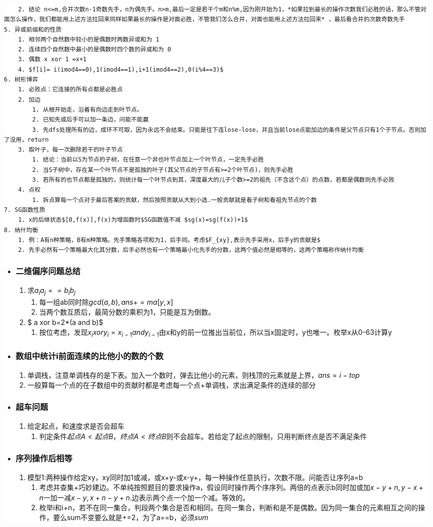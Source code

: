         2. 结论 n<=m,合并次数n-1奇数先手，n为偶先手。n>m,最后一定是若干个m和n%m,因为刚开始为1，*如果拉到最长的操作次数我们必胜的话，那么不管对面怎么操作，我们都能用上述方法拉回来同样如果最长的操作是对面必胜，不管我们怎么合并，对面也能用上述方法拉回来* ，最后看合并的次数奇数先手
    5. 异或前缀和的性质
        1. 相邻两个自然数中较小的是偶数时两数异或和为 1
        2. 连续四个自然数中最小的是偶数时四个数的异或和为 0
        3. 偶数 x xor 1 =x+1
        4. $f[i]= i(imod4==0),1(imod4==1),i+1(imod4==2),0(i%4==3)$
    6. 树形博弈
        1. 必败点：它连接的所有点都是必胜点
        2. 加边
            1. 从根开始走，沿着有向边走到叶节点。
            2. 已知先或后手可以加一条边，问能不能赢
            3. 先dfs处理所有的边，成环不可取，因为永远不会结束。只能是往下连lose-lose，并且当前lose点能加边的条件是父节点只有1个子节点。否则加了没用，return
        3. 取叶子，每一次删除若干的叶子节点
            1. 结论：当前以S为节点的子树，在任意一个非也叶节点加上一个叶节点，一定先手必胜
            2. 当S子树中，存在某一个叶节点不是孤独的叶子(其父节点的子节点有>=2个叶节点)，则先手必胜
            3. 若所有的也节点都是孤独的，则统计每一个叶节点到其，深度最大的儿子个数>=2的祖先（不含这个点）的点数，若都是偶数则先手必败
        4. 点权
            1. 拆点算每一个点对于最后答案的贡献，然后按照贡献从大到小选.一般贡献就是看子树和看祖先节点的个数
    7. SG函数性质
        1. x的后继状态$[0,f(x)],f(x)为增函数时$SG函数值不减 $sg(x)=sg(f(x))+1$
    8. 纳什均衡
        1. 例：A有n种策略，B有m种策略。先手策略各项和为1，后手同。考虑$F_{xy},表示先手采用x，后手y的贡献是$
        2. 先手必然有一个策略最大化其分数，后手必然也有一个策略最小化先手的分数，这两个值必然是相等的，这两个策略称作纳什均衡

* ### 二维偏序问题总结
    1. 求$a_ia_j==b_i b_j$
        1. 每一组ab同时除$gcd(a,b),ans +=ma[{y,x}]$
        2. 当两个数互质后，最简分数的乘积为1，只能是互为倒数。
    2. $ a xor b=2*(a and b)$
        1. 按位考虑，发现$x_i xor y_i = x_{i-1} and y_{i-1}$由x和y的前一位推出当前位，所以当x固定时，y也唯一。枚举x从0-63计算y

* ### 数组中统计i前面连续的比他小的数的个数
    1. 单调栈，注意单调栈存的是下表。加入一个数时，弹去比他小的元素，则栈顶的元素就是上界，$ans=i-top$
    2. 一般算每一个点的在子数组中的贡献时都是考虑每一个点+单调栈，求出满足条件的连续的部分

    
* ### 超车问题
    1. 给定起点，和速度求是否会超车
        1. 判定条件$起点A<起点B，终点A<终点B$则不会超车。若给定了起点的限制，只用判断终点是否不满足条件
* ### 序列操作后相等
    1. 模型1:两种操作给定xy，xy同时加1或减，或x+y-或x-y+，每一种操作任意执行，次数不限。问能否让序列a=b
        1. 考虑并查集+巧妙建边。不单纯按照题目的要求操作a，假设同时操作两个序序列。两倍的点表示b同时加或加$x-y+n,y-x+n$一加一减$x-y,x+n-y+n$.边表示两个点一个加一个减。等效的。
        2. 枚举i和i+n，若不在同一集合，判段两个集合是否和相同。在同一集合，判断和是不是偶数。因为同一集合的元素相互之间的操作，要么sum不变要么就是+=2，为了a==b，必须$sum%2==0$